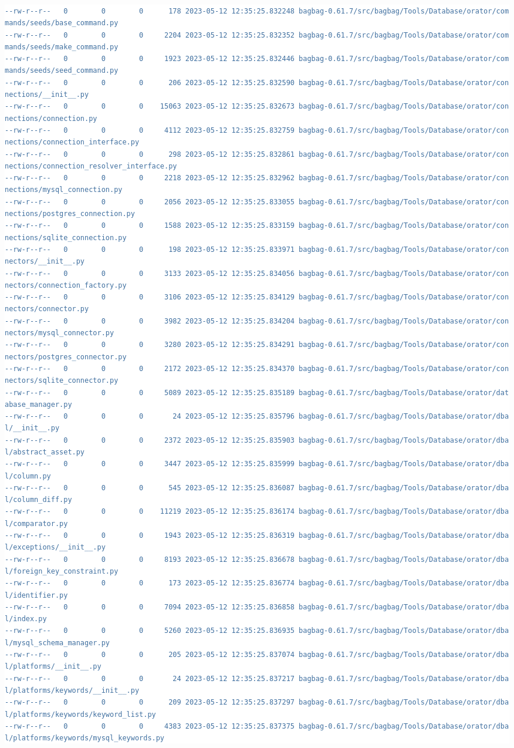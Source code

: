 ```diff
--rw-r--r--   0        0        0      178 2023-05-12 12:35:25.832248 bagbag-0.61.7/src/bagbag/Tools/Database/orator/commands/seeds/base_command.py
--rw-r--r--   0        0        0     2204 2023-05-12 12:35:25.832352 bagbag-0.61.7/src/bagbag/Tools/Database/orator/commands/seeds/make_command.py
--rw-r--r--   0        0        0     1923 2023-05-12 12:35:25.832446 bagbag-0.61.7/src/bagbag/Tools/Database/orator/commands/seeds/seed_command.py
--rw-r--r--   0        0        0      206 2023-05-12 12:35:25.832590 bagbag-0.61.7/src/bagbag/Tools/Database/orator/connections/__init__.py
--rw-r--r--   0        0        0    15063 2023-05-12 12:35:25.832673 bagbag-0.61.7/src/bagbag/Tools/Database/orator/connections/connection.py
--rw-r--r--   0        0        0     4112 2023-05-12 12:35:25.832759 bagbag-0.61.7/src/bagbag/Tools/Database/orator/connections/connection_interface.py
--rw-r--r--   0        0        0      298 2023-05-12 12:35:25.832861 bagbag-0.61.7/src/bagbag/Tools/Database/orator/connections/connection_resolver_interface.py
--rw-r--r--   0        0        0     2218 2023-05-12 12:35:25.832962 bagbag-0.61.7/src/bagbag/Tools/Database/orator/connections/mysql_connection.py
--rw-r--r--   0        0        0     2056 2023-05-12 12:35:25.833055 bagbag-0.61.7/src/bagbag/Tools/Database/orator/connections/postgres_connection.py
--rw-r--r--   0        0        0     1588 2023-05-12 12:35:25.833159 bagbag-0.61.7/src/bagbag/Tools/Database/orator/connections/sqlite_connection.py
--rw-r--r--   0        0        0      198 2023-05-12 12:35:25.833971 bagbag-0.61.7/src/bagbag/Tools/Database/orator/connectors/__init__.py
--rw-r--r--   0        0        0     3133 2023-05-12 12:35:25.834056 bagbag-0.61.7/src/bagbag/Tools/Database/orator/connectors/connection_factory.py
--rw-r--r--   0        0        0     3106 2023-05-12 12:35:25.834129 bagbag-0.61.7/src/bagbag/Tools/Database/orator/connectors/connector.py
--rw-r--r--   0        0        0     3982 2023-05-12 12:35:25.834204 bagbag-0.61.7/src/bagbag/Tools/Database/orator/connectors/mysql_connector.py
--rw-r--r--   0        0        0     3280 2023-05-12 12:35:25.834291 bagbag-0.61.7/src/bagbag/Tools/Database/orator/connectors/postgres_connector.py
--rw-r--r--   0        0        0     2172 2023-05-12 12:35:25.834370 bagbag-0.61.7/src/bagbag/Tools/Database/orator/connectors/sqlite_connector.py
--rw-r--r--   0        0        0     5089 2023-05-12 12:35:25.835189 bagbag-0.61.7/src/bagbag/Tools/Database/orator/database_manager.py
--rw-r--r--   0        0        0       24 2023-05-12 12:35:25.835796 bagbag-0.61.7/src/bagbag/Tools/Database/orator/dbal/__init__.py
--rw-r--r--   0        0        0     2372 2023-05-12 12:35:25.835903 bagbag-0.61.7/src/bagbag/Tools/Database/orator/dbal/abstract_asset.py
--rw-r--r--   0        0        0     3447 2023-05-12 12:35:25.835999 bagbag-0.61.7/src/bagbag/Tools/Database/orator/dbal/column.py
--rw-r--r--   0        0        0      545 2023-05-12 12:35:25.836087 bagbag-0.61.7/src/bagbag/Tools/Database/orator/dbal/column_diff.py
--rw-r--r--   0        0        0    11219 2023-05-12 12:35:25.836174 bagbag-0.61.7/src/bagbag/Tools/Database/orator/dbal/comparator.py
--rw-r--r--   0        0        0     1943 2023-05-12 12:35:25.836319 bagbag-0.61.7/src/bagbag/Tools/Database/orator/dbal/exceptions/__init__.py
--rw-r--r--   0        0        0     8193 2023-05-12 12:35:25.836678 bagbag-0.61.7/src/bagbag/Tools/Database/orator/dbal/foreign_key_constraint.py
--rw-r--r--   0        0        0      173 2023-05-12 12:35:25.836774 bagbag-0.61.7/src/bagbag/Tools/Database/orator/dbal/identifier.py
--rw-r--r--   0        0        0     7094 2023-05-12 12:35:25.836858 bagbag-0.61.7/src/bagbag/Tools/Database/orator/dbal/index.py
--rw-r--r--   0        0        0     5260 2023-05-12 12:35:25.836935 bagbag-0.61.7/src/bagbag/Tools/Database/orator/dbal/mysql_schema_manager.py
--rw-r--r--   0        0        0      205 2023-05-12 12:35:25.837074 bagbag-0.61.7/src/bagbag/Tools/Database/orator/dbal/platforms/__init__.py
--rw-r--r--   0        0        0       24 2023-05-12 12:35:25.837217 bagbag-0.61.7/src/bagbag/Tools/Database/orator/dbal/platforms/keywords/__init__.py
--rw-r--r--   0        0        0      209 2023-05-12 12:35:25.837297 bagbag-0.61.7/src/bagbag/Tools/Database/orator/dbal/platforms/keywords/keyword_list.py
--rw-r--r--   0        0        0     4383 2023-05-12 12:35:25.837375 bagbag-0.61.7/src/bagbag/Tools/Database/orator/dbal/platforms/keywords/mysql_keywords.py
```